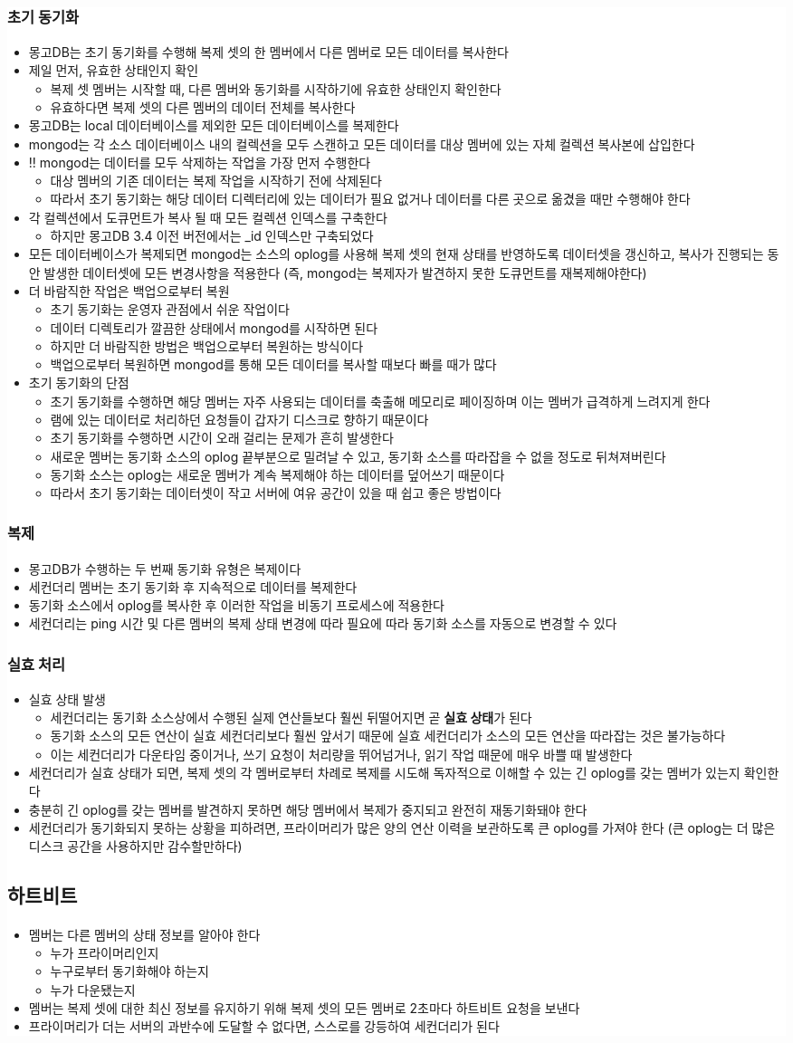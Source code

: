### 초기 동기화

- 몽고DB는 초기 동기화를 수행해 복제 셋의 한 멤버에서 다른 멤버로 모든 데이터를 복사한다
- 제일 먼저, 유효한 상태인지 확인
    - 복제 셋 멤버는 시작할 때, 다른 멤버와 동기화를 시작하기에 유효한 상태인지 확인한다
    - 유효하다면 복제 셋의 다른 멤버의 데이터 전체를 복사한다
- 몽고DB는 local 데이터베이스를 제외한 모든 데이터베이스를 복제한다
- mongod는 각 소스 데이터베이스 내의 컬렉션을 모두 스캔하고 모든 데이터를 대상 멤버에 있는 자체 컬렉션 복사본에 삽입한다
- ‼ mongod는 데이터를 모두 삭제하는 작업을 가장 먼저 수행한다
    - 대상 멤버의 기존 데이터는 복제 작업을 시작하기 전에 삭제된다
    - 따라서 초기 동기화는 해당 데이터 디렉터리에 있는 데이터가 필요 없거나 데이터를 다른 곳으로 옮겼을 때만 수행해야 한다
- 각 컬렉션에서 도큐먼트가 복사 될 때 모든 컬렉션 인덱스를 구축한다
    - 하지만 몽고DB 3.4 이전 버전에서는 _id 인덱스만 구축되었다
- 모든 데이터베이스가 복제되면 mongod는 소스의 oplog를 사용해 복제 셋의 현재 상태를 반영하도록 데이터셋을 갱신하고,
복사가 진행되는 동안 발생한 데이터셋에 모든 변경사항을 적용한다
(즉, mongod는 복제자가 발견하지 못한 도큐먼트를 재복제해야한다)
- 더 바람직한 작업은 백업으로부터 복원
    - 초기 동기화는 운영자 관점에서 쉬운 작업이다
    - 데이터 디렉토리가 깔끔한 상태에서 mongod를 시작하면 된다
    - 하지만 더 바람직한 방법은 백업으로부터 복원하는 방식이다
    - 백업으로부터 복원하면 mongod를 통해 모든 데이터를 복사할 때보다 빠를 때가 많다
- 초기 동기화의 단점
    - 초기 동기화를 수행하면 해당 멤버는 자주 사용되는 데이터를 축출해 메모리로 페이징하며 이는 멤버가 급격하게 느려지게 한다
    - 램에 있는 데이터로 처리하던 요청들이 갑자기 디스크로 향하기 때문이다
    - 초기 동기화를 수행하면 시간이 오래 걸리는 문제가 흔히 발생한다
    - 새로운 멤버는 동기화 소스의 oplog 끝부분으로 밀려날 수 있고, 동기화 소스를 따라잡을 수 없을 정도로 뒤쳐져버린다
    - 동기화 소스는 oplog는 새로운 멤버가 계속 복제해야 하는 데이터를 덮어쓰기 때문이다
    - 따라서 초기 동기화는 데이터셋이 작고 서버에 여유 공간이 있을 때 쉽고 좋은 방법이다

### 복제

- 몽고DB가 수행하는 두 번째 동기화 유형은 복제이다
- 세컨더리 멤버는 초기 동기화 후 지속적으로 데이터를 복제한다
- 동기화 소스에서 oplog를 복사한 후 이러한 작업을 비동기 프로세스에 적용한다
- 세컨더리는 ping 시간 및 다른 멤버의 복제 상태 변경에 따라 필요에 따라 동기화 소스를 자동으로 변경할 수 있다

### 실효 처리

- 실효 상태 발생
    - 세컨더리는 동기화 소스상에서 수행된 실제 연산들보다 훨씬 뒤떨어지면 곧 **실효 상태**가 된다
    - 동기화 소스의 모든 연산이 실효 세컨더리보다 훨씬 앞서기 때문에 실효 세컨더리가 소스의 모든 연산을 따라잡는 것은 불가능하다
    - 이는 세컨더리가 다운타임 중이거나, 쓰기 요청이 처리량을 뛰어넘거나, 읽기 작업 때문에 매우 바쁠 때 발생한다
- 세컨더리가 실효 상태가 되면, 복제 셋의 각 멤버로부터 차례로 복제를 시도해 독자적으로 이해할 수 있는 긴 oplog를 갖는 멤버가 있는지 확인한다
- 충분히 긴 oplog를 갖는 멤버를 발견하지 못하면 해당 멤버에서 복제가 중지되고 완전히 재동기화돼야 한다
- 세컨더리가 동기화되지 못하는 상황을 피하려면, 프라이머리가 많은 양의 연산 이력을 보관하도록 큰 oplog를 가져야 한다 (큰 oplog는 더 많은 디스크 공간을 사용하지만 감수할만하다)

## 하트비트

- 멤버는 다른 멤버의 상태 정보를 알아야 한다
    - 누가 프라이머리인지
    - 누구로부터 동기화해야 하는지
    - 누가 다운됐는지
- 멤버는 복제 셋에 대한 최신 정보를 유지하기 위해 복제 셋의 모든 멤버로 2초마다 하트비트 요청을 보낸다
- 프라이머리가 더는 서버의 과반수에 도달할 수 없다면, 스스로를 강등하여 세컨더리가 된다
